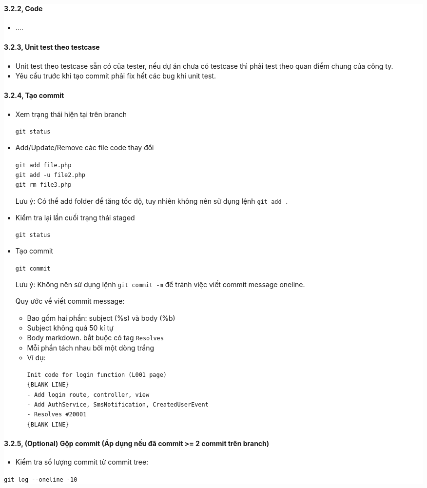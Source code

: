 #### 3.2.2, Code
- ....

#### 3.2.3, Unit test theo testcase
- Unit test theo testcase sẵn có của tester, nếu dự án chưa có testcase thì phải test theo quan điểm chung của công ty.
- Yêu cầu trước khi tạo commit phải fix hết các bug khi unit test.

#### 3.2.4, Tạo commit

- Xem trạng thái hiện tại trên branch
	```
    git status
    ```
- Add/Update/Remove các file code thay đổi
	```
    git add file.php
    git add -u file2.php
    git rm file3.php
    ```
    Lưu ý: Có thể add folder để tăng tốc dộ, tuy nhiên không nên sử dụng lệnh `git add .`

- Kiểm tra lại lần cuối trạng thái staged
	```
    git status
    ```
- Tạo commit
	```
    git commit
    ```

    Lưu ý: Không nên sử dụng lệnh `git commit -m` để tránh việc viết commit message oneline.

    Quy ước về viết commit message:

    - Bao gồm hai phần: subject (%s) và body (%b)
    - Subject không quá 50 kí tự
    - Body markdown. bắt buộc có tag `Resolves`
    - Mỗi phần tách nhau bởi một dòng trắng
    - Ví dụ:
    	```txt
        Init code for login function (L001 page)
        {BLANK LINE}
        - Add login route, controller, view
        - Add AuthService, SmsNotification, CreatedUserEvent
        - Resolves #20001
        {BLANK LINE}
        ```
#### 3.2.5, (Optional) Gộp commit (Áp dụng nếu đã commit >= 2 commit trên branch)

- Kiểm tra số lượng commit từ commit tree:

```
git log --oneline -10
```
